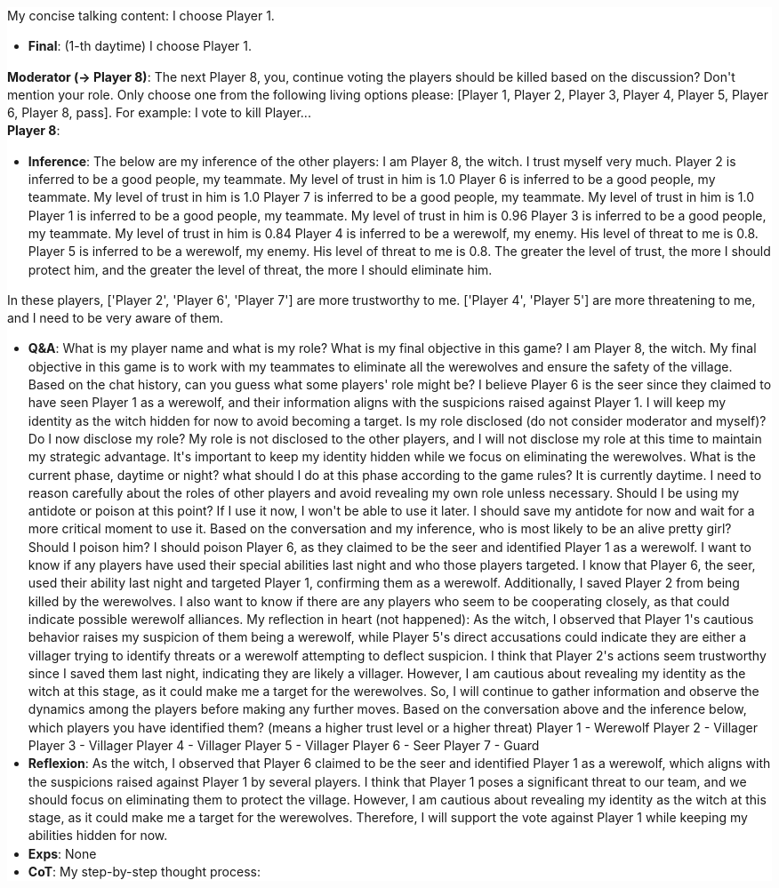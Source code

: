 My concise talking content: I choose Player 1.  

- **Final**: (1-th daytime) I choose Player 1.  

**Moderator (-> Player 8)**: The next Player 8, you, continue voting the players should be killed based on the discussion? Don't mention your role. Only choose one from the following living options please: [Player 1, Player 2, Player 3, Player 4, Player 5, Player 6, Player 8, pass]. For example: I vote to kill Player...  
**Player 8**:  
- **Inference**: 
The below are my inference of the other players:
I am Player 8, the witch. I trust myself very much.
Player 2 is inferred to be a good people, my teammate. My level of trust in him is 1.0
Player 6 is inferred to be a good people, my teammate. My level of trust in him is 1.0
Player 7 is inferred to be a good people, my teammate. My level of trust in him is 1.0
Player 1 is inferred to be a good people, my teammate. My level of trust in him is 0.96
Player 3 is inferred to be a good people, my teammate. My level of trust in him is 0.84
Player 4 is inferred to be a werewolf, my enemy. His level of threat to me is 0.8.
Player 5 is inferred to be a werewolf, my enemy. His level of threat to me is 0.8.
The greater the level of trust, the more I should protect him, and the greater the level of threat, the more I should eliminate him.

In these players, ['Player 2', 'Player 6', 'Player 7'] are more trustworthy to me. ['Player 4', 'Player 5'] are more threatening to me, and I need to be very aware of them.  
- **Q&A**: What is my player name and what is my role? What is my final objective in this game? I am Player 8, the witch. My final objective in this game is to work with my teammates to eliminate all the werewolves and ensure the safety of the village.
Based on the chat history, can you guess what some players' role might be? I believe Player 6 is the seer since they claimed to have seen Player 1 as a werewolf, and their information aligns with the suspicions raised against Player 1. I will keep my identity as the witch hidden for now to avoid becoming a target.
Is my role disclosed (do not consider moderator and myself)? Do I now disclose my role? My role is not disclosed to the other players, and I will not disclose my role at this time to maintain my strategic advantage. It's important to keep my identity hidden while we focus on eliminating the werewolves.
What is the current phase, daytime or night? what should I do at this phase according to the game rules? It is currently daytime. I need to reason carefully about the roles of other players and avoid revealing my own role unless necessary.
Should I be using my antidote or poison at this point? If I use it now, I won't be able to use it later. I should save my antidote for now and wait for a more critical moment to use it.
Based on the conversation and my inference, who is most likely to be an alive pretty girl? Should I poison him? I should poison Player 6, as they claimed to be the seer and identified Player 1 as a werewolf.
I want to know if any players have used their special abilities last night and who those players targeted. I know that Player 6, the seer, used their ability last night and targeted Player 1, confirming them as a werewolf. Additionally, I saved Player 2 from being killed by the werewolves.
I also want to know if there are any players who seem to be cooperating closely, as that could indicate possible werewolf alliances. My reflection in heart (not happened): As the witch, I observed that Player 1's cautious behavior raises my suspicion of them being a werewolf, while Player 5's direct accusations could indicate they are either a villager trying to identify threats or a werewolf attempting to deflect suspicion. I think that Player 2's actions seem trustworthy since I saved them last night, indicating they are likely a villager. However, I am cautious about revealing my identity as the witch at this stage, as it could make me a target for the werewolves. So, I will continue to gather information and observe the dynamics among the players before making any further moves.
Based on the conversation above and the inference below, which players you have identified them? (means a higher trust level or a higher threat) Player 1 - Werewolf Player 2 - Villager Player 3 - Villager Player 4 - Villager Player 5 - Villager Player 6 - Seer Player 7 - Guard  
- **Reflexion**: As the witch, I observed that Player 6 claimed to be the seer and identified Player 1 as a werewolf, which aligns with the suspicions raised against Player 1 by several players. I think that Player 1 poses a significant threat to our team, and we should focus on eliminating them to protect the village. However, I am cautious about revealing my identity as the witch at this stage, as it could make me a target for the werewolves. Therefore, I will support the vote against Player 1 while keeping my abilities hidden for now.  
- **Exps**: None  
- **CoT**: My step-by-step thought process: 